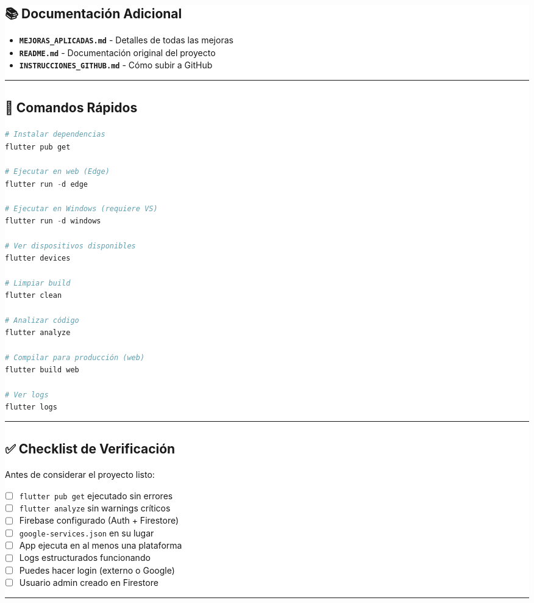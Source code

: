 
## 📚 Documentación Adicional

- **`MEJORAS_APLICADAS.md`** - Detalles de todas las mejoras
- **`README.md`** - Documentación original del proyecto
- **`INSTRUCCIONES_GITHUB.md`** - Cómo subir a GitHub

---

## 🚀 Comandos Rápidos

```powershell
# Instalar dependencias
flutter pub get

# Ejecutar en web (Edge)
flutter run -d edge

# Ejecutar en Windows (requiere VS)
flutter run -d windows

# Ver dispositivos disponibles
flutter devices

# Limpiar build
flutter clean

# Analizar código
flutter analyze

# Compilar para producción (web)
flutter build web

# Ver logs
flutter logs
```

---

## ✅ Checklist de Verificación

Antes de considerar el proyecto listo:

- [ ] `flutter pub get` ejecutado sin errores
- [ ] `flutter analyze` sin warnings críticos
- [ ] Firebase configurado (Auth + Firestore)
- [ ] `google-services.json` en su lugar
- [ ] App ejecuta en al menos una plataforma
- [ ] Logs estructurados funcionando
- [ ] Puedes hacer login (externo o Google)
- [ ] Usuario admin creado en Firestore

---